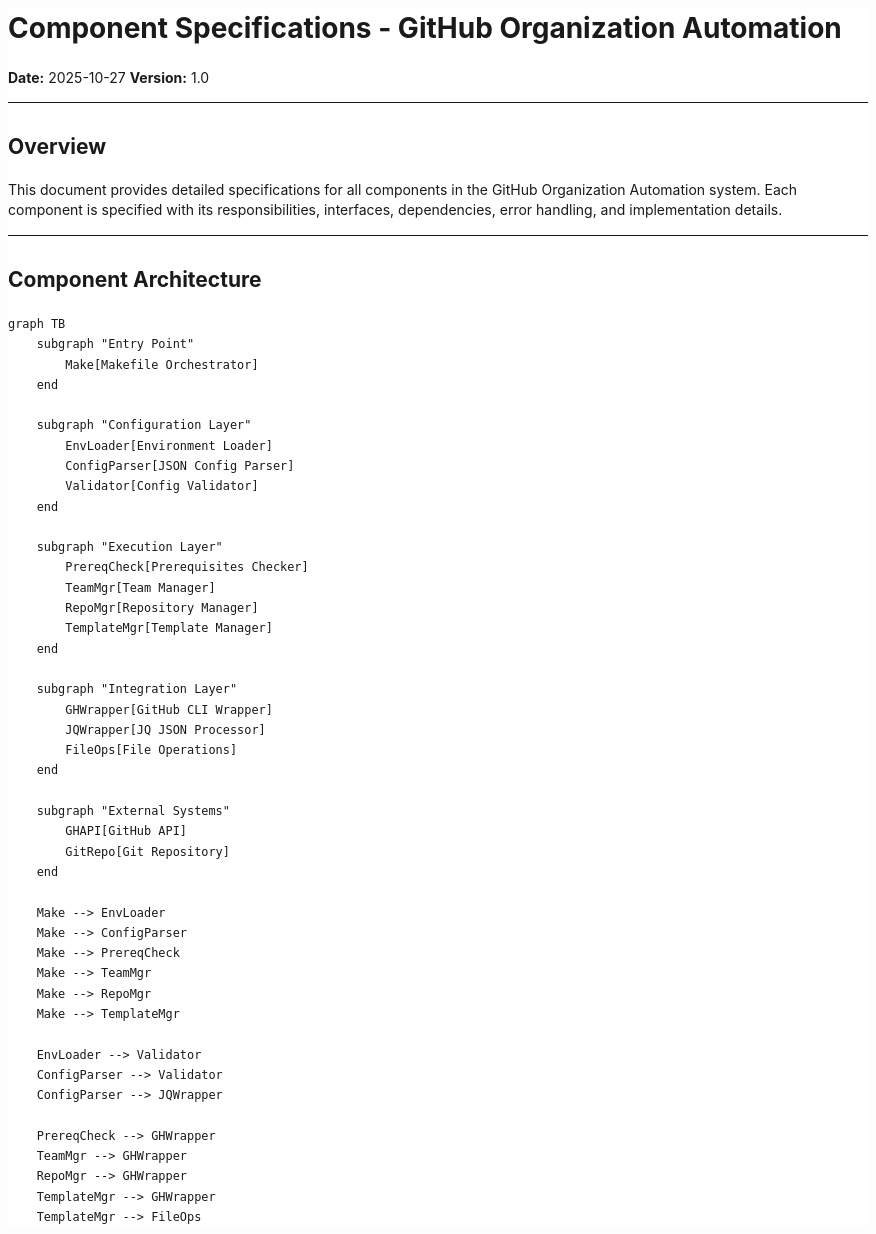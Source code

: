 # Component Specifications - GitHub Organization Automation

**Date:** 2025-10-27
**Version:** 1.0

---

## Overview

This document provides detailed specifications for all components in the GitHub Organization Automation system. Each component is specified with its responsibilities, interfaces, dependencies, error handling, and implementation details.

---

## Component Architecture

```mermaid
graph TB
    subgraph "Entry Point"
        Make[Makefile Orchestrator]
    end

    subgraph "Configuration Layer"
        EnvLoader[Environment Loader]
        ConfigParser[JSON Config Parser]
        Validator[Config Validator]
    end

    subgraph "Execution Layer"
        PrereqCheck[Prerequisites Checker]
        TeamMgr[Team Manager]
        RepoMgr[Repository Manager]
        TemplateMgr[Template Manager]
    end

    subgraph "Integration Layer"
        GHWrapper[GitHub CLI Wrapper]
        JQWrapper[JQ JSON Processor]
        FileOps[File Operations]
    end

    subgraph "External Systems"
        GHAPI[GitHub API]
        GitRepo[Git Repository]
    end

    Make --> EnvLoader
    Make --> ConfigParser
    Make --> PrereqCheck
    Make --> TeamMgr
    Make --> RepoMgr
    Make --> TemplateMgr

    EnvLoader --> Validator
    ConfigParser --> Validator
    ConfigParser --> JQWrapper

    PrereqCheck --> GHWrapper
    TeamMgr --> GHWrapper
    RepoMgr --> GHWrapper
    TemplateMgr --> GHWrapper
    TemplateMgr --> FileOps
```